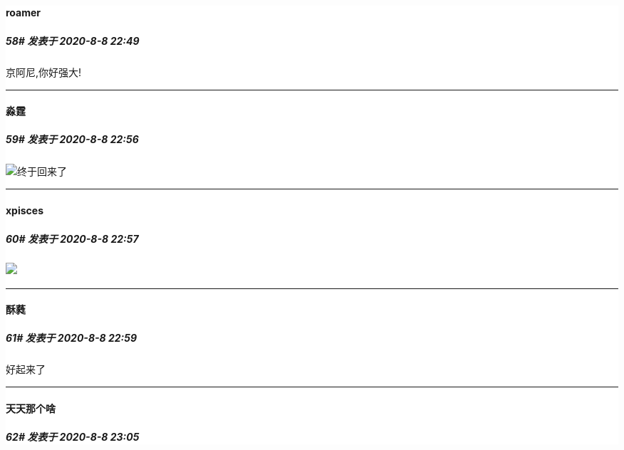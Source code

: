 ####  roamer  
##### 58#       发表于 2020-8-8 22:49




京阿尼,你好强大!







-----

####  淼霆  
##### 59#       发表于 2020-8-8 22:56



<img src="https://static.saraba1st.com/image/smiley/face2017/138.png" referrerpolicy="no-referrer">终于回来了







-----

####  xpisces  
##### 60#       发表于 2020-8-8 22:57



<img src="https://static.saraba1st.com/image/smiley/face2017/138.png" referrerpolicy="no-referrer">







-----

####  酥蕤  
##### 61#       发表于 2020-8-8 22:59




好起来了







-----

####  天天那个啥  
##### 62#       发表于 2020-8-8 23:05



